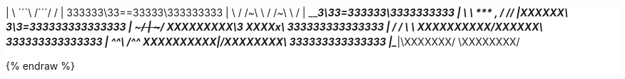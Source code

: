  | \    \```\     /```/    / | 333333\33==33333\333333333
 |   \  / /~\ \ / /~\ \  /   |  _____3\33=333333\3333333333
 |     \\ \   *** , / //     |XXXXXX\ 3\3=____333333333333333
 |       \~~~/ | \~~~/       XXXXXXXXX\3 XXXXx\ 333333333333333
 |         /  / \  \         XXXXXXXXXX\/XXXXXX\  333333333333333
 |         ^^\   /^^         XXXXXXXXXX|/XXXXXXXX\ 333333333333333
 |_____________\_____________|\XXXXXXX/ \XXXXXXXX/



 </pre>
{% endraw %}
